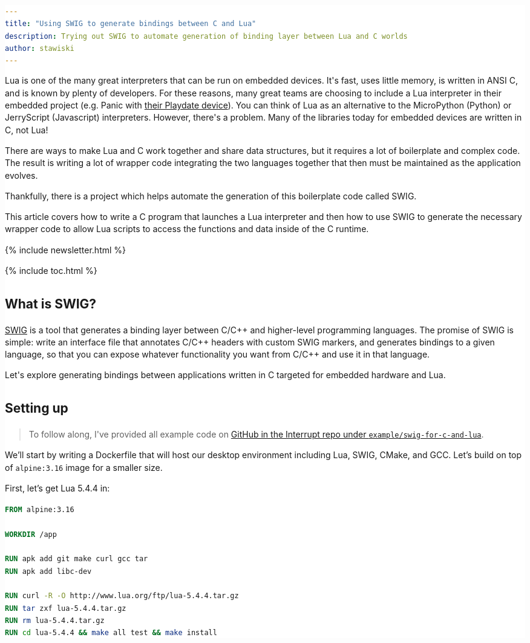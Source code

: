 ```yaml
---
title: "Using SWIG to generate bindings between C and Lua"
description: Trying out SWIG to automate generation of binding layer between Lua and C worlds
author: stawiski
---
```


Lua is one of the many great interpreters that can be run on embedded devices. It's fast, uses little memory, is written in ANSI C, and is known by plenty of developers. For these reasons, many great teams are choosing to include a Lua interpreter in their embedded project (e.g. Panic with [their Playdate device](https://play.date/dev/)). You can think of Lua as an alternative to the MicroPython (Python) or JerryScript (Javascript) interpreters. However, there's a problem. Many of the libraries today for embedded devices are written in C, not Lua!

There are ways to make Lua and C work together and share data structures, but it requires a lot of boilerplate and complex code. The result is writing a lot of wrapper code integrating the two languages together that then must be maintained as the application evolves. 

Thankfully, there is a project which helps automate the generation of this boilerplate code called SWIG. 



This article covers how to write a C program that launches a Lua interpreter and then how to use SWIG to generate the necessary wrapper code to allow Lua scripts to access the functions and data inside of the C runtime. 



{% include newsletter.html %}

{% include toc.html %}

## What is SWIG?

[SWIG](https://www.swig.org/) is a tool that generates a binding layer between C/C++ and higher-level programming languages. The promise of SWIG is simple: write an interface file that annotates C/C++ headers with custom SWIG markers, and generates bindings to a given language, so that you can expose whatever functionality you want from C/C++ and use it in that language.

Let's explore generating bindings between applications written in C targeted for embedded hardware and Lua.

## Setting up

> To follow along, I've provided all example code on [GitHub in the Interrupt repo under `example/swig-for-c-and-lua`](https://github.com/memfault/interrupt/tree/master/example/swig-for-c-and-lua).

We’ll start by writing a Dockerfile that will host our desktop environment including Lua, SWIG, CMake, and GCC. Let’s build on top of `alpine:3.16` image for a smaller size.

First, let’s get Lua 5.4.4 in:

```dockerfile
FROM alpine:3.16

WORKDIR /app

RUN apk add git make curl gcc tar
RUN apk add libc-dev

RUN curl -R -O http://www.lua.org/ftp/lua-5.4.4.tar.gz
RUN tar zxf lua-5.4.4.tar.gz
RUN rm lua-5.4.4.tar.gz
RUN cd lua-5.4.4 && make all test && make install
```
